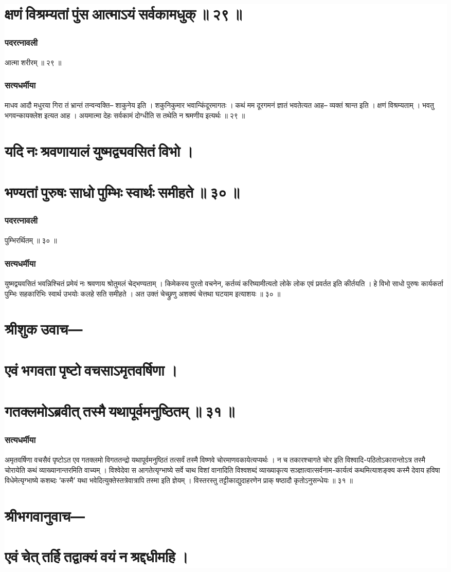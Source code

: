 # **क्षणं विश्रम्यतां पुंस आत्माऽयं सर्वकामधुक् ॥ २९ ॥**

### **पदरत्नावली**

आत्मा शरीरम् ॥ २९ ॥

### **सत्यधर्मीया**

माधव आदौ मधुरया गिरा तं भ्रान्तं तन्वन्वक्ति– शाकुनेय इति । शकुनिकुमार भवान्किंदूरमागतः । कथं मम दूरगमनं ज्ञातं भवतेत्यत आह– व्यक्तं श्रान्त इति । क्षणं विश्रम्यताम् । भवतु भगवन्कायक्लेश इत्यत आह । अयमात्मा देहः सर्वकामं दोग्धीति स तथेति न श्रमणीय इत्यर्थः ॥ २९ ॥

# **यदि नः श्रवणायालं युष्मद्व्यवसितं विभो ।**

# **भण्यतां पुरुषः साधो पुम्भिः स्वार्थः समीहते ॥ ३० ॥**

### **पदरत्नावली**

पुम्भिरर्थितम् ॥ ३० ॥

### **सत्यधर्मीया**

युष्मद्व्यवसितं भवन्निश्चितं प्रमेयं नः श्रवणाय श्रोतुमलं चेद्भण्यताम् । किमेकस्य पुरतो वचनेन, कर्तव्यं करिष्यामीत्यतो लोके लोक एवं प्रवर्तत इति कीर्तयति । हे विभो साधो पुरुषः कार्यकर्ता पुम्भिः सहकारिभिः स्वार्थ उभयोः कलहे सति समीहते । अत उक्तं चेच्छ्रुणु अशक्यं चेत्तथा घटयाम इत्याशयः ॥ ३० ॥

# **श्रीशुक उवाच—**

# **एवं भगवता पृष्टो वचसाऽमृतवर्षिणा ।**

# **गतक्लमोऽब्रवीत् तस्मै यथापूर्वमनुष्ठितम् ॥ ३१ ॥**

### **सत्यधर्मीया**

अमृतवर्षिणा वचसैवं पृष्टोऽत एव गतक्लमो विगततन्द्रो यथापूर्वमनुष्ठितं तत्सर्वं तस्मै विष्णवे चोरमाणवकायेत्यप्यर्थः । न च तकारश्चागते चोर इति विश्वादि-पठितोऽकारान्तोऽत्र तस्मै चोरायेति कथं व्याख्यानान्तरमिति वाच्यम् । विश्वेदेवा स आगतेत्यृग्भाष्ये सर्वे चाथ विशां वानादिति विश्वशब्दं व्याख्याकृत्य सञ्ज्ञात्वात्सर्वनाम-कार्यत्वं कथमित्याशङ्क्य कस्मै देवाय हविषा विधेमेत्यृग्भाष्ये कशब्दः ‘कस्मै’ यथा भवेदित्युक्तेस्तत्रेवात्रापि तस्मा इति ज्ञेयम् । विस्तरस्तु तट्टीकाद्युदाहरणेन प्राक् षष्ठादौ कृतोऽनुसन्धेयः ॥ ३१ ॥

# **श्रीभगवानुवाच—**

# **एवं चेत् तर्हि तद्वाक्यं वयं न श्रद्दधीमहि ।**
